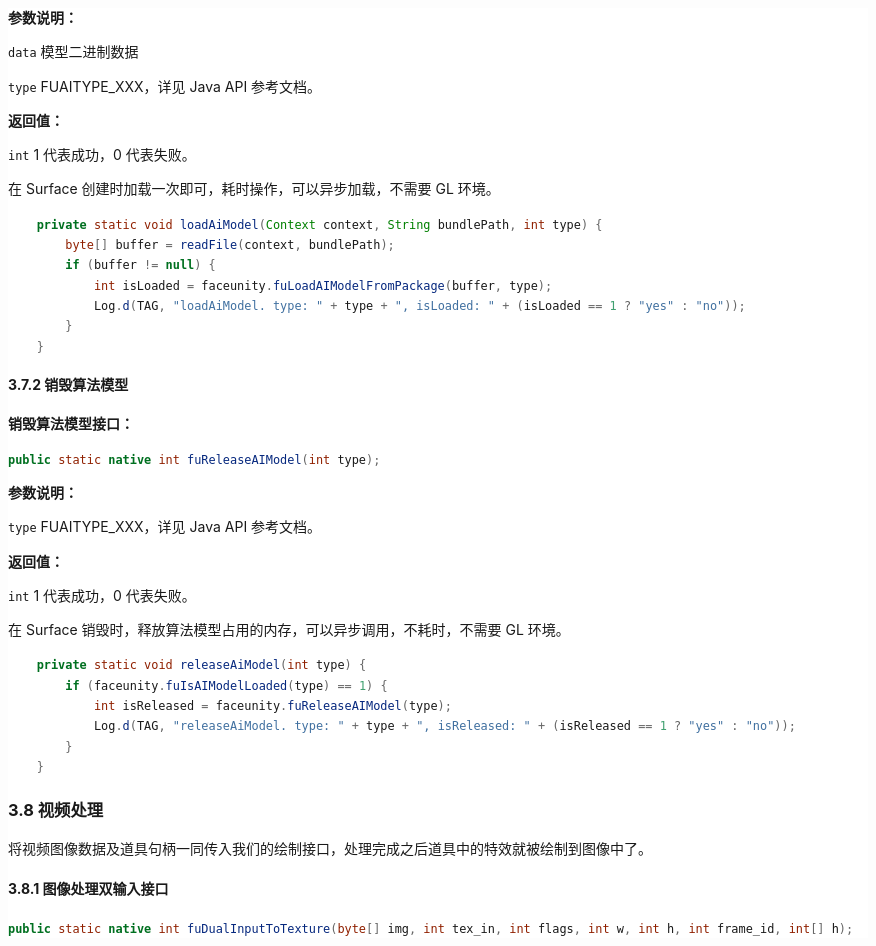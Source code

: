 **参数说明：**

`data` 模型二进制数据

`type` FUAITYPE_XXX，详见 Java API 参考文档。

**返回值：**

`int` 1 代表成功，0 代表失败。

在 Surface 创建时加载一次即可，耗时操作，可以异步加载，不需要 GL 环境。

```java
    private static void loadAiModel(Context context, String bundlePath, int type) {
        byte[] buffer = readFile(context, bundlePath);
        if (buffer != null) {
            int isLoaded = faceunity.fuLoadAIModelFromPackage(buffer, type);
            Log.d(TAG, "loadAiModel. type: " + type + ", isLoaded: " + (isLoaded == 1 ? "yes" : "no"));
        }
    }
```

#### 3.7.2 销毁算法模型

**销毁算法模型接口：**

```java
public static native int fuReleaseAIModel(int type);
```

**参数说明：**

`type` FUAITYPE_XXX，详见 Java API 参考文档。

**返回值：**

`int` 1 代表成功，0 代表失败。

在 Surface 销毁时，释放算法模型占用的内存，可以异步调用，不耗时，不需要 GL 环境。

```java
    private static void releaseAiModel(int type) {
        if (faceunity.fuIsAIModelLoaded(type) == 1) {
            int isReleased = faceunity.fuReleaseAIModel(type);
            Log.d(TAG, "releaseAiModel. type: " + type + ", isReleased: " + (isReleased == 1 ? "yes" : "no"));
        }
    }
```

### 3.8 视频处理

将视频图像数据及道具句柄一同传入我们的绘制接口，处理完成之后道具中的特效就被绘制到图像中了。

#### 3.8.1 图像处理双输入接口

```java
public static native int fuDualInputToTexture(byte[] img, int tex_in, int flags, int w, int h, int frame_id, int[] h);
```
